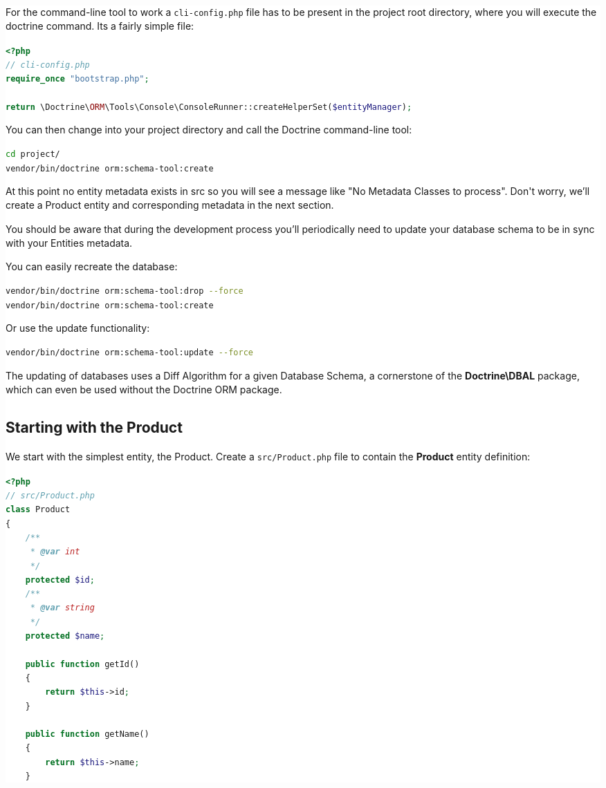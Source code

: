 For the command-line tool to work a `cli-config.php` file has to be present in the project root directory, where you will execute the doctrine command. Its a fairly simple file:

```php
<?php
// cli-config.php
require_once "bootstrap.php";

return \Doctrine\ORM\Tools\Console\ConsoleRunner::createHelperSet($entityManager);
```

You can then change into your project directory and call the Doctrine command-line tool:

```bash
cd project/
vendor/bin/doctrine orm:schema-tool:create
```

At this point no entity metadata exists in src so you will see a message like "No Metadata Classes to process". Don't worry, we’ll create a Product entity and corresponding metadata in the next section.

You should be aware that during the development process you’ll periodically need to update your database schema to be in sync with your Entities metadata.

You can easily recreate the database:

```bash
vendor/bin/doctrine orm:schema-tool:drop --force
vendor/bin/doctrine orm:schema-tool:create
```

Or use the update functionality:

```bash
vendor/bin/doctrine orm:schema-tool:update --force
```

The updating of databases uses a Diff Algorithm for a given Database Schema, a cornerstone of the **Doctrine\DBAL** package, which can even be used without the Doctrine ORM package.

## Starting with the Product

We start with the simplest entity, the Product. Create a `src/Product.php` file to contain the **Product** entity definition:

```PHP
<?php
// src/Product.php
class Product
{
    /**
     * @var int
     */
    protected $id;
    /**
     * @var string
     */
    protected $name;

    public function getId()
    {
        return $this->id;
    }

    public function getName()
    {
        return $this->name;
    }

```